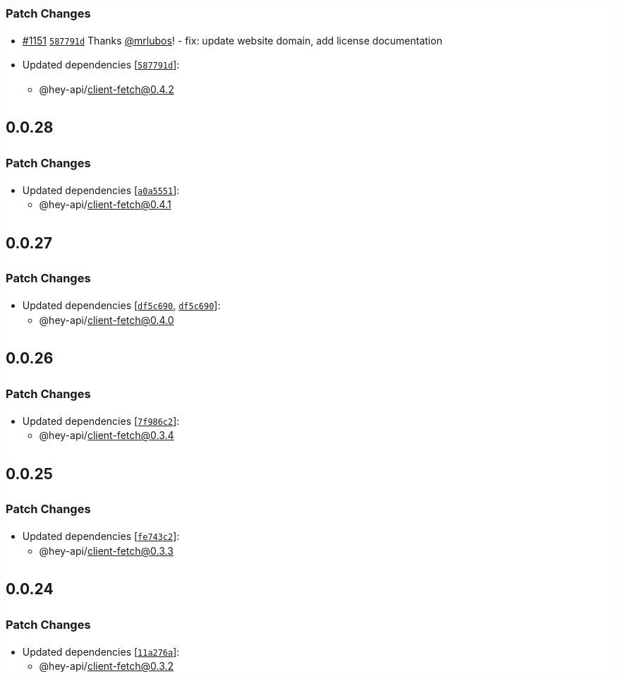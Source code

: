 ### Patch Changes

- [#1151](https://github.com/hey-api/openapi-ts/pull/1151) [`587791d`](https://github.com/hey-api/openapi-ts/commit/587791dfede0167fbed229281467e4c4875936f5) Thanks [@mrlubos](https://github.com/mrlubos)! - fix: update website domain, add license documentation

- Updated dependencies [[`587791d`](https://github.com/hey-api/openapi-ts/commit/587791dfede0167fbed229281467e4c4875936f5)]:
  - @hey-api/client-fetch@0.4.2

## 0.0.28

### Patch Changes

- Updated dependencies [[`a0a5551`](https://github.com/hey-api/openapi-ts/commit/a0a55510d30a1a8dea0ade4908b5b13d51b5f9e6)]:
  - @hey-api/client-fetch@0.4.1

## 0.0.27

### Patch Changes

- Updated dependencies [[`df5c690`](https://github.com/hey-api/openapi-ts/commit/df5c69048a03a1c7729a5200c586164287a8a6fa), [`df5c690`](https://github.com/hey-api/openapi-ts/commit/df5c69048a03a1c7729a5200c586164287a8a6fa)]:
  - @hey-api/client-fetch@0.4.0

## 0.0.26

### Patch Changes

- Updated dependencies [[`7f986c2`](https://github.com/hey-api/openapi-ts/commit/7f986c2c7726ed8fbf16f8b235b7769c7d990502)]:
  - @hey-api/client-fetch@0.3.4

## 0.0.25

### Patch Changes

- Updated dependencies [[`fe743c2`](https://github.com/hey-api/openapi-ts/commit/fe743c2d41c23bf7e1706bceedd6319299131197)]:
  - @hey-api/client-fetch@0.3.3

## 0.0.24

### Patch Changes

- Updated dependencies [[`11a276a`](https://github.com/hey-api/openapi-ts/commit/11a276a1e35dde0735363e892d8142016fd87eec)]:
  - @hey-api/client-fetch@0.3.2
